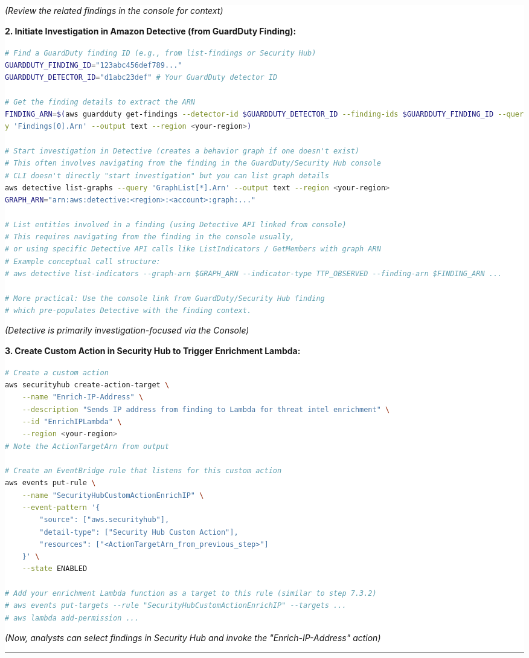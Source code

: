 *(Review the related findings in the console for context)*

**2. Initiate Investigation in Amazon Detective (from GuardDuty Finding):**
```bash
# Find a GuardDuty finding ID (e.g., from list-findings or Security Hub)
GUARDDUTY_FINDING_ID="123abc456def789..."
GUARDDUTY_DETECTOR_ID="d1abc23def" # Your GuardDuty detector ID

# Get the finding details to extract the ARN
FINDING_ARN=$(aws guardduty get-findings --detector-id $GUARDDUTY_DETECTOR_ID --finding-ids $GUARDDUTY_FINDING_ID --query 'Findings[0].Arn' --output text --region <your-region>)

# Start investigation in Detective (creates a behavior graph if one doesn't exist)
# This often involves navigating from the finding in the GuardDuty/Security Hub console
# CLI doesn't directly "start investigation" but you can list graph details
aws detective list-graphs --query 'GraphList[*].Arn' --output text --region <your-region>
GRAPH_ARN="arn:aws:detective:<region>:<account>:graph:..."

# List entities involved in a finding (using Detective API linked from console)
# This requires navigating from the finding in the console usually,
# or using specific Detective API calls like ListIndicators / GetMembers with graph ARN
# Example conceptual call structure:
# aws detective list-indicators --graph-arn $GRAPH_ARN --indicator-type TTP_OBSERVED --finding-arn $FINDING_ARN ...

# More practical: Use the console link from GuardDuty/Security Hub finding
# which pre-populates Detective with the finding context.
```
*(Detective is primarily investigation-focused via the Console)*

**3. Create Custom Action in Security Hub to Trigger Enrichment Lambda:**
```bash
# Create a custom action
aws securityhub create-action-target \
    --name "Enrich-IP-Address" \
    --description "Sends IP address from finding to Lambda for threat intel enrichment" \
    --id "EnrichIPLambda" \
    --region <your-region>
# Note the ActionTargetArn from output

# Create an EventBridge rule that listens for this custom action
aws events put-rule \
    --name "SecurityHubCustomActionEnrichIP" \
    --event-pattern '{
        "source": ["aws.securityhub"],
        "detail-type": ["Security Hub Custom Action"],
        "resources": ["<ActionTargetArn_from_previous_step>"]
    }' \
    --state ENABLED

# Add your enrichment Lambda function as a target to this rule (similar to step 7.3.2)
# aws events put-targets --rule "SecurityHubCustomActionEnrichIP" --targets ...
# aws lambda add-permission ...
```
*(Now, analysts can select findings in Security Hub and invoke the "Enrich-IP-Address" action)*

---